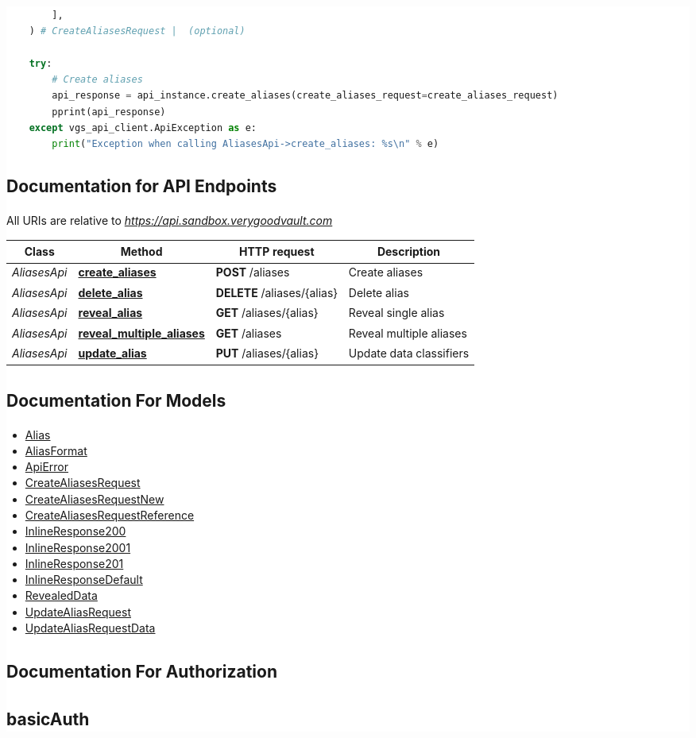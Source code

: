 ```python
        ],
    ) # CreateAliasesRequest |  (optional)

    try:
        # Create aliases
        api_response = api_instance.create_aliases(create_aliases_request=create_aliases_request)
        pprint(api_response)
    except vgs_api_client.ApiException as e:
        print("Exception when calling AliasesApi->create_aliases: %s\n" % e)
```

## Documentation for API Endpoints

All URIs are relative to *https://api.sandbox.verygoodvault.com*

Class | Method | HTTP request | Description
------------ | ------------- | ------------- | -------------
*AliasesApi* | [**create_aliases**](docs/AliasesApi.md#create_aliases) | **POST** /aliases | Create aliases
*AliasesApi* | [**delete_alias**](docs/AliasesApi.md#delete_alias) | **DELETE** /aliases/{alias} | Delete alias
*AliasesApi* | [**reveal_alias**](docs/AliasesApi.md#reveal_alias) | **GET** /aliases/{alias} | Reveal single alias
*AliasesApi* | [**reveal_multiple_aliases**](docs/AliasesApi.md#reveal_multiple_aliases) | **GET** /aliases | Reveal multiple aliases
*AliasesApi* | [**update_alias**](docs/AliasesApi.md#update_alias) | **PUT** /aliases/{alias} | Update data classifiers


## Documentation For Models

 - [Alias](docs/Alias.md)
 - [AliasFormat](docs/AliasFormat.md)
 - [ApiError](docs/ApiError.md)
 - [CreateAliasesRequest](docs/CreateAliasesRequest.md)
 - [CreateAliasesRequestNew](docs/CreateAliasesRequestNew.md)
 - [CreateAliasesRequestReference](docs/CreateAliasesRequestReference.md)
 - [InlineResponse200](docs/InlineResponse200.md)
 - [InlineResponse2001](docs/InlineResponse2001.md)
 - [InlineResponse201](docs/InlineResponse201.md)
 - [InlineResponseDefault](docs/InlineResponseDefault.md)
 - [RevealedData](docs/RevealedData.md)
 - [UpdateAliasRequest](docs/UpdateAliasRequest.md)
 - [UpdateAliasRequestData](docs/UpdateAliasRequestData.md)


## Documentation For Authorization


## basicAuth
